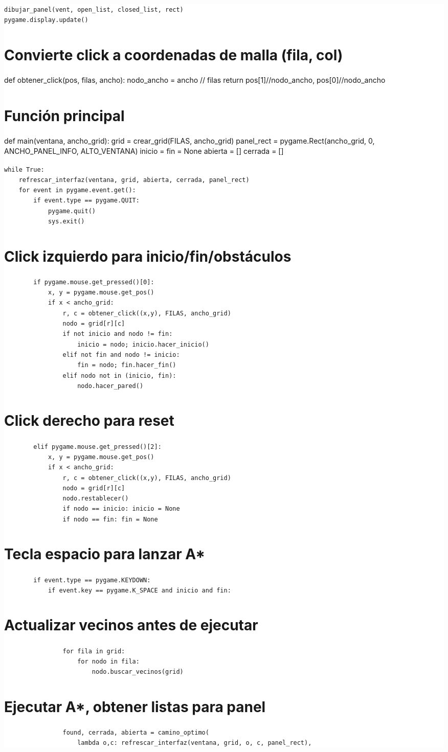     dibujar_panel(vent, open_list, closed_list, rect)
    pygame.display.update()

# Convierte click a coordenadas de malla (fila, col)
def obtener_click(pos, filas, ancho):
    nodo_ancho = ancho // filas
    return pos[1]//nodo_ancho, pos[0]//nodo_ancho

# Función principal
def main(ventana, ancho_grid):
    grid = crear_grid(FILAS, ancho_grid)
    panel_rect = pygame.Rect(ancho_grid, 0, ANCHO_PANEL_INFO, ALTO_VENTANA)
    inicio = fin = None
    abierta = []
    cerrada = []

    while True:
        refrescar_interfaz(ventana, grid, abierta, cerrada, panel_rect)
        for event in pygame.event.get():
            if event.type == pygame.QUIT:
                pygame.quit()
                sys.exit()

# Click izquierdo para inicio/fin/obstáculos
            if pygame.mouse.get_pressed()[0]:
                x, y = pygame.mouse.get_pos()
                if x < ancho_grid:
                    r, c = obtener_click((x,y), FILAS, ancho_grid)
                    nodo = grid[r][c]
                    if not inicio and nodo != fin:
                        inicio = nodo; inicio.hacer_inicio()
                    elif not fin and nodo != inicio:
                        fin = nodo; fin.hacer_fin()
                    elif nodo not in (inicio, fin):
                        nodo.hacer_pared()
# Click derecho para reset
            elif pygame.mouse.get_pressed()[2]:
                x, y = pygame.mouse.get_pos()
                if x < ancho_grid:
                    r, c = obtener_click((x,y), FILAS, ancho_grid)
                    nodo = grid[r][c]
                    nodo.restablecer()
                    if nodo == inicio: inicio = None
                    if nodo == fin: fin = None

# Tecla espacio para lanzar A*
            if event.type == pygame.KEYDOWN:
                if event.key == pygame.K_SPACE and inicio and fin:
# Actualizar vecinos antes de ejecutar
                    for fila in grid:
                        for nodo in fila:
                            nodo.buscar_vecinos(grid)
# Ejecutar A*, obtener listas para panel
                    found, cerrada, abierta = camino_optimo(
                        lambda o,c: refrescar_interfaz(ventana, grid, o, c, panel_rect),